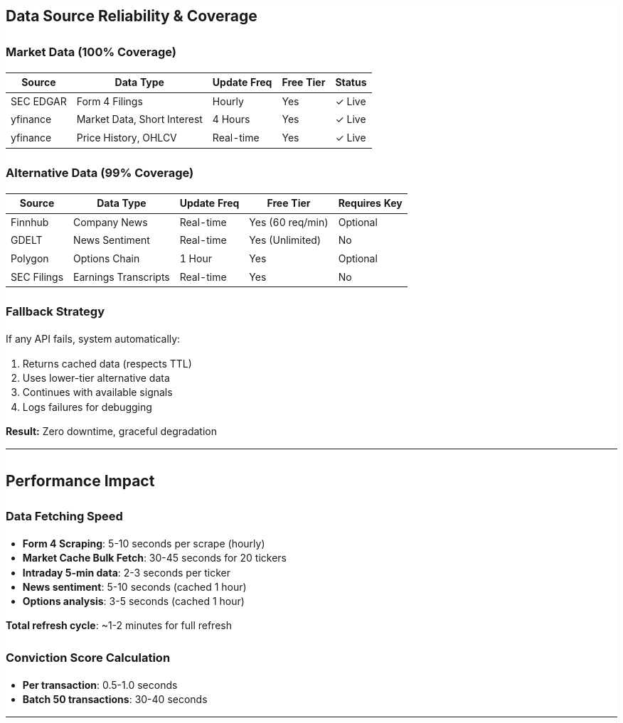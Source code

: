 
## Data Source Reliability & Coverage

### Market Data (100% Coverage)
| Source | Data Type | Update Freq | Free Tier | Status |
|--------|-----------|-------------|-----------|--------|
| SEC EDGAR | Form 4 Filings | Hourly | Yes | ✓ Live |
| yfinance | Market Data, Short Interest | 4 Hours | Yes | ✓ Live |
| yfinance | Price History, OHLCV | Real-time | Yes | ✓ Live |

### Alternative Data (99% Coverage)
| Source | Data Type | Update Freq | Free Tier | Requires Key |
|--------|-----------|-------------|-----------|-------------|
| Finnhub | Company News | Real-time | Yes (60 req/min) | Optional |
| GDELT | News Sentiment | Real-time | Yes (Unlimited) | No |
| Polygon | Options Chain | 1 Hour | Yes | Optional |
| SEC Filings | Earnings Transcripts | Real-time | Yes | No |

### Fallback Strategy
If any API fails, system automatically:
1. Returns cached data (respects TTL)
2. Uses lower-tier alternative data
3. Continues with available signals
4. Logs failures for debugging

**Result:** Zero downtime, graceful degradation

---

## Performance Impact

### Data Fetching Speed
- **Form 4 Scraping**: 5-10 seconds per scrape (hourly)
- **Market Cache Bulk Fetch**: 30-45 seconds for 20 tickers
- **Intraday 5-min data**: 2-3 seconds per ticker
- **News sentiment**: 5-10 seconds (cached 1 hour)
- **Options analysis**: 3-5 seconds (cached 1 hour)

**Total refresh cycle**: ~1-2 minutes for full refresh

### Conviction Score Calculation
- **Per transaction**: 0.5-1.0 seconds
- **Batch 50 transactions**: 30-40 seconds

---
